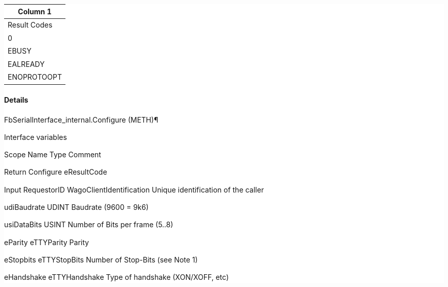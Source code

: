 | Column 1 |
| --- |
| Result Codes |
| 0 |
| EBUSY |
| EALREADY |
| ENOPROTOOPT |

#### Details

FbSerialInterface_internal.Configure (METH)¶

Interface variables








Scope
Name
Type
Comment



Return
Configure
eResultCode
 

Input
RequestorID
WagoClientIdentification
Unique identification of the caller

udiBaudrate
UDINT
Baudrate (9600 = 9k6)

usiDataBits
USINT
Number of Bits per frame (5..8)

eParity
eTTYParity
Parity

eStopbits
eTTYStopBits
Number of Stop-Bits (see Note 1)

eHandshake
eTTYHandshake
Type of handshake (XON/XOFF, etc)
